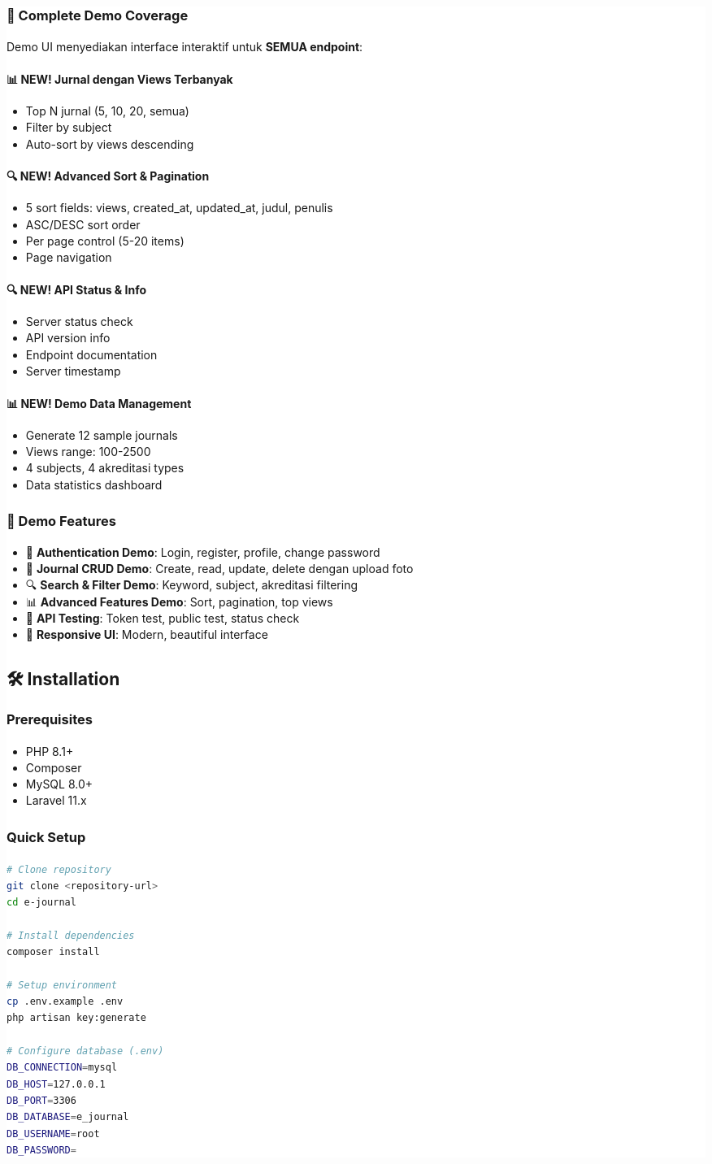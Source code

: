 ### 🎯 Complete Demo Coverage
Demo UI menyediakan interface interaktif untuk **SEMUA endpoint**:

#### 📊 **NEW! Jurnal dengan Views Terbanyak**
- Top N jurnal (5, 10, 20, semua)
- Filter by subject
- Auto-sort by views descending

#### 🔍 **NEW! Advanced Sort & Pagination**
- 5 sort fields: views, created_at, updated_at, judul, penulis
- ASC/DESC sort order
- Per page control (5-20 items)
- Page navigation

#### 🔍 **NEW! API Status & Info**
- Server status check
- API version info
- Endpoint documentation
- Server timestamp

#### 📊 **NEW! Demo Data Management**
- Generate 12 sample journals
- Views range: 100-2500
- 4 subjects, 4 akreditasi types
- Data statistics dashboard

### 🎨 Demo Features
- 🔐 **Authentication Demo**: Login, register, profile, change password
- 📖 **Journal CRUD Demo**: Create, read, update, delete dengan upload foto
- 🔍 **Search & Filter Demo**: Keyword, subject, akreditasi filtering
- 📊 **Advanced Features Demo**: Sort, pagination, top views
- 🧪 **API Testing**: Token test, public test, status check
- 📱 **Responsive UI**: Modern, beautiful interface

## 🛠️ Installation

### Prerequisites
- PHP 8.1+
- Composer
- MySQL 8.0+
- Laravel 11.x

### Quick Setup
```bash
# Clone repository
git clone <repository-url>
cd e-journal

# Install dependencies
composer install

# Setup environment
cp .env.example .env
php artisan key:generate

# Configure database (.env)
DB_CONNECTION=mysql
DB_HOST=127.0.0.1
DB_PORT=3306
DB_DATABASE=e_journal
DB_USERNAME=root
DB_PASSWORD=
```